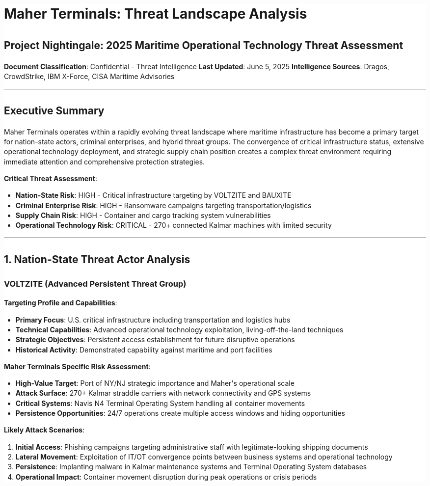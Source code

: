 # Maher Terminals: Threat Landscape Analysis
## Project Nightingale: 2025 Maritime Operational Technology Threat Assessment

**Document Classification**: Confidential - Threat Intelligence
**Last Updated**: June 5, 2025
**Intelligence Sources**: Dragos, CrowdStrike, IBM X-Force, CISA Maritime Advisories

---

## Executive Summary

Maher Terminals operates within a rapidly evolving threat landscape where maritime infrastructure has become a primary target for nation-state actors, criminal enterprises, and hybrid threat groups. The convergence of critical infrastructure status, extensive operational technology deployment, and strategic supply chain position creates a complex threat environment requiring immediate attention and comprehensive protection strategies.

**Critical Threat Assessment**:
- **Nation-State Risk**: HIGH - Critical infrastructure targeting by VOLTZITE and BAUXITE
- **Criminal Enterprise Risk**: HIGH - Ransomware campaigns targeting transportation/logistics
- **Supply Chain Risk**: HIGH - Container and cargo tracking system vulnerabilities
- **Operational Technology Risk**: CRITICAL - 270+ connected Kalmar machines with limited security

---

## 1. Nation-State Threat Actor Analysis

### VOLTZITE (Advanced Persistent Threat Group)

**Targeting Profile and Capabilities**:
- **Primary Focus**: U.S. critical infrastructure including transportation and logistics hubs
- **Technical Capabilities**: Advanced operational technology exploitation, living-off-the-land techniques
- **Strategic Objectives**: Persistent access establishment for future disruptive operations
- **Historical Activity**: Demonstrated capability against maritime and port facilities

**Maher Terminals Specific Risk Assessment**:
- **High-Value Target**: Port of NY/NJ strategic importance and Maher's operational scale
- **Attack Surface**: 270+ Kalmar straddle carriers with network connectivity and GPS systems
- **Critical Systems**: Navis N4 Terminal Operating System handling all container movements
- **Persistence Opportunities**: 24/7 operations create multiple access windows and hiding opportunities

**Likely Attack Scenarios**:
1. **Initial Access**: Phishing campaigns targeting administrative staff with legitimate-looking shipping documents
2. **Lateral Movement**: Exploitation of IT/OT convergence points between business systems and operational technology
3. **Persistence**: Implanting malware in Kalmar maintenance systems and Terminal Operating System databases
4. **Operational Impact**: Container movement disruption during peak operations or crisis periods
